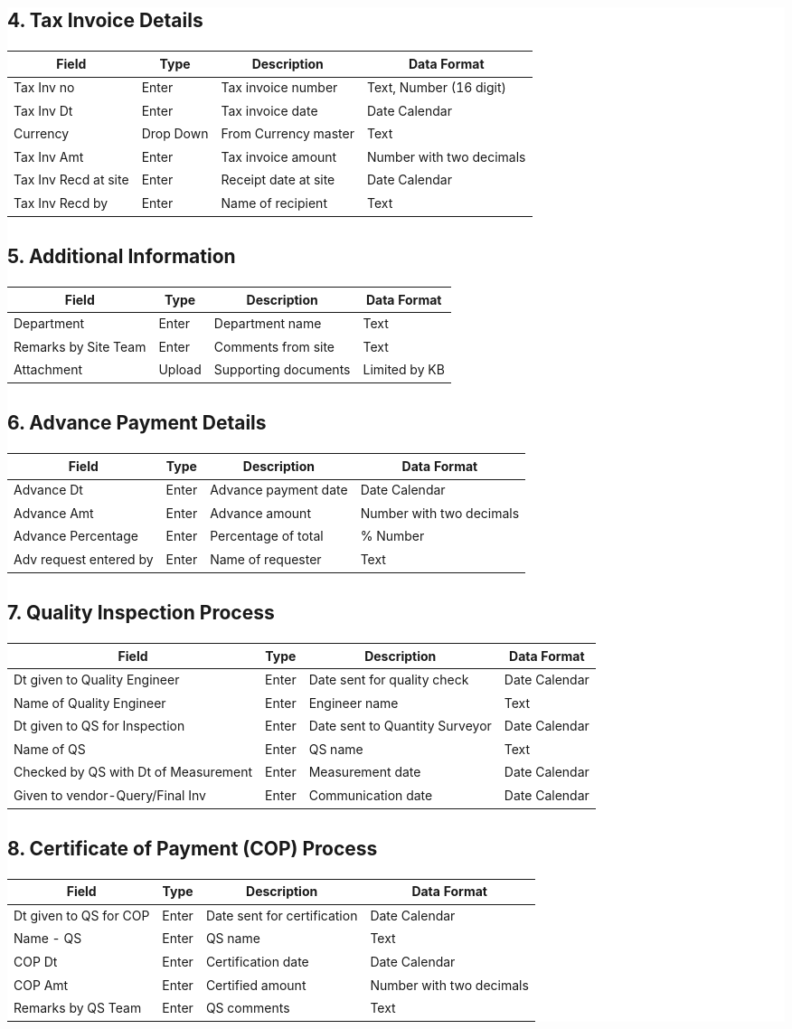 ## 4. Tax Invoice Details
| Field | Type | Description | Data Format |
|-------|------|-------------|------------|
| Tax Inv no | Enter | Tax invoice number | Text, Number (16 digit) |
| Tax Inv Dt | Enter | Tax invoice date | Date Calendar |
| Currency | Drop Down | From Currency master | Text |
| Tax Inv Amt | Enter | Tax invoice amount | Number with two decimals |
| Tax Inv Recd at site | Enter | Receipt date at site | Date Calendar |
| Tax Inv Recd by | Enter | Name of recipient | Text |

## 5. Additional Information
| Field | Type | Description | Data Format |
|-------|------|-------------|------------|
| Department | Enter | Department name | Text |
| Remarks by Site Team | Enter | Comments from site | Text |
| Attachment | Upload | Supporting documents | Limited by KB |

## 6. Advance Payment Details
| Field | Type | Description | Data Format |
|-------|------|-------------|------------|
| Advance Dt | Enter | Advance payment date | Date Calendar |
| Advance Amt | Enter | Advance amount | Number with two decimals |
| Advance Percentage | Enter | Percentage of total | % Number |
| Adv request entered by | Enter | Name of requester | Text |

## 7. Quality Inspection Process
| Field | Type | Description | Data Format |
|-------|------|-------------|------------|
| Dt given to Quality Engineer | Enter | Date sent for quality check | Date Calendar |
| Name of Quality Engineer | Enter | Engineer name | Text |
| Dt given to QS for Inspection | Enter | Date sent to Quantity Surveyor | Date Calendar |
| Name of QS | Enter | QS name | Text |
| Checked by QS with Dt of Measurement | Enter | Measurement date | Date Calendar |
| Given to vendor-Query/Final Inv | Enter | Communication date | Date Calendar |

## 8. Certificate of Payment (COP) Process
| Field | Type | Description | Data Format |
|-------|------|-------------|------------|
| Dt given to QS for COP | Enter | Date sent for certification | Date Calendar |
| Name - QS | Enter | QS name | Text |
| COP Dt | Enter | Certification date | Date Calendar |
| COP Amt | Enter | Certified amount | Number with two decimals |
| Remarks by QS Team | Enter | QS comments | Text |
